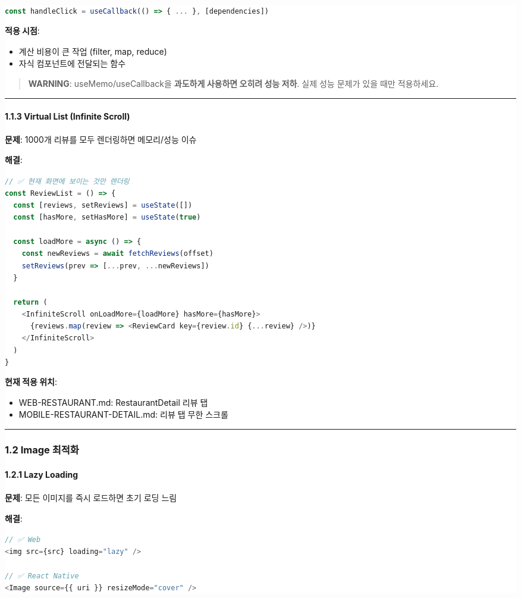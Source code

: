 ```typescript
const handleClick = useCallback(() => { ... }, [dependencies])
```

**적용 시점**:
- 계산 비용이 큰 작업 (filter, map, reduce)
- 자식 컴포넌트에 전달되는 함수

> **WARNING**: useMemo/useCallback을 **과도하게 사용하면 오히려 성능 저하**. 실제 성능 문제가 있을 때만 적용하세요.

---

#### 1.1.3 Virtual List (Infinite Scroll)

**문제**: 1000개 리뷰를 모두 렌더링하면 메모리/성능 이슈

**해결**:
```typescript
// ✅ 현재 화면에 보이는 것만 렌더링
const ReviewList = () => {
  const [reviews, setReviews] = useState([])
  const [hasMore, setHasMore] = useState(true)

  const loadMore = async () => {
    const newReviews = await fetchReviews(offset)
    setReviews(prev => [...prev, ...newReviews])
  }

  return (
    <InfiniteScroll onLoadMore={loadMore} hasMore={hasMore}>
      {reviews.map(review => <ReviewCard key={review.id} {...review} />)}
    </InfiniteScroll>
  )
}
```

**현재 적용 위치**:
- WEB-RESTAURANT.md: RestaurantDetail 리뷰 탭
- MOBILE-RESTAURANT-DETAIL.md: 리뷰 탭 무한 스크롤

---

### 1.2 Image 최적화

#### 1.2.1 Lazy Loading

**문제**: 모든 이미지를 즉시 로드하면 초기 로딩 느림

**해결**:
```typescript
// ✅ Web
<img src={src} loading="lazy" />

// ✅ React Native
<Image source={{ uri }} resizeMode="cover" />
```

